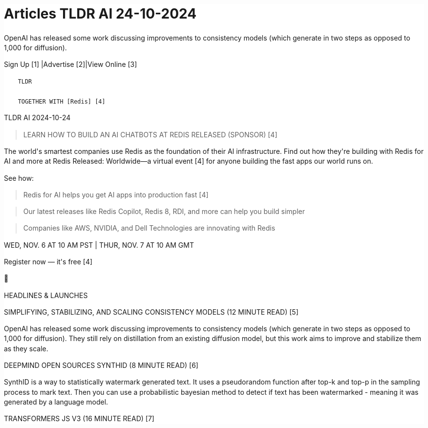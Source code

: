 # Articles TLDR AI 24-10-2024

OpenAI has released some work discussing improvements to consistency
models (which generate in two steps as opposed to 1,000 for
diffusion). ‌ ‌ ‌ ‌ ‌ ‌ ‌ ‌ ‌ ‌ ‌ ‌ ‌ ‌ ‌ ‌ ‌ ‌ ‌ ‌ ‌ ‌ ‌ ‌ ‌ ‌  ‌ ‌ ‌ ‌ ‌ ‌ ‌ ‌ ‌ ‌ ‌ ‌ ‌ ‌ ‌ ‌ ‌ ‌ ‌ ‌ ‌ ‌ ‌ ‌ ‌ ‌ 


 Sign Up [1] |Advertise [2]|View Online [3] 

		TLDR 

		TOGETHER WITH [Redis] [4]

TLDR AI 2024-10-24

 >LEARN HOW TO BUILD AN AI CHATBOTS AT REDIS RELEASED (SPONSOR) [4] 

 The world's smartest companies use Redis as the foundation of their
AI infrastructure. Find out how they're building with Redis for AI and
more at Redis Released: Worldwide—a virtual event [4] for anyone
building the fast apps our world runs on. 

See how: 

> Redis for AI helps you get AI apps into production fast [4]

> Our latest releases like Redis Copilot, Redis 8, RDI, and more can
help you build simpler 

> Companies like AWS, NVIDIA, and Dell Technologies are innovating
with Redis

WED, NOV. 6 AT 10 AM PST | THUR, NOV. 7 AT 10 AM GMT

Register now — it's free [4]

🚀 

HEADLINES & LAUNCHES

 SIMPLIFYING, STABILIZING, AND SCALING CONSISTENCY MODELS (12 MINUTE
READ) [5] 

 OpenAI has released some work discussing improvements to consistency
models (which generate in two steps as opposed to 1,000 for
diffusion). They still rely on distillation from an existing diffusion
model, but this work aims to improve and stabilize them as they scale.


 DEEPMIND OPEN SOURCES SYNTHID (8 MINUTE READ) [6] 

 SynthID is a way to statistically watermark generated text. It uses a
pseudorandom function after top-k and top-p in the sampling process to
mark text. Then you can use a probabilistic bayesian method to detect
if text has been watermarked - meaning it was generated by a language
model. 

 TRANSFORMERS JS V3 (16 MINUTE READ) [7] 

